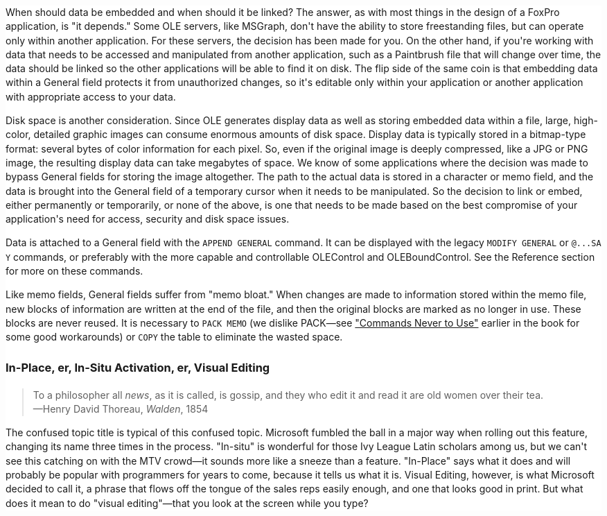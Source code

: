 When should data be embedded and when should it be linked?
The answer, as with most things in the design of a FoxPro application, is
"it depends." Some OLE servers, like MSGraph, don't have the ability
to store freestanding files, but can operate only within another application.
For these servers, the decision has been made for you. On the other hand, if
you're working with data that needs to be accessed and manipulated from another
application, such as a Paintbrush file that will change over time, the data
should be linked so the other applications will be able to find it on disk. The
flip side of the same coin is that embedding data within a General field
protects it from unauthorized changes, so it's editable only within your
application or another application with appropriate access to your data. 

Disk space is another consideration. Since OLE generates
display data as well as storing embedded data within a file, large, high-color,
detailed graphic images can consume enormous amounts of disk space. Display
data is typically stored in a bitmap-type format: several bytes of color
information for each pixel. So, even if the original image is deeply
compressed, like a JPG or PNG image, the resulting display data can take
megabytes of space. We know of some applications where the decision was made to
bypass General fields for storing the image altogether. The path to the actual
data is stored in a character or memo field, and the data is brought into the
General field of a temporary cursor when it needs to be manipulated. So the
decision to link or embed, either permanently or temporarily, or none of the
above, is one that needs to be made based on the best compromise of your
application's need for access, security and disk space issues.

Data is attached to a General field with the `APPEND GENERAL`
command. It can be displayed with the legacy `MODIFY GENERAL` or `@...SAY`
commands, or preferably with the more capable and controllable OLEControl and
OLEBoundControl. See the Reference section for more on these commands.

Like memo fields, General fields suffer from "memo
bloat." When changes are made to information stored within the memo file,
new blocks of information are written at the end of the file, and then the
original blocks are marked as no longer in use. These blocks are never reused.
It is necessary to `PACK MEMO` (we dislike PACK&mdash;see ["Commands Never to
Use"](..\section3\s3c3.html) earlier in the book for some good workarounds) or `COPY` the table to
eliminate the wasted space.

### In-Place, er, In-Situ Activation, er, Visual Editing

>To a philosopher all *news*, as it is called, is gossip, and they who edit it and read it are old women over their tea.  
>&mdash;Henry David Thoreau, *Walden*, 1854

The confused topic title is typical of this confused topic.
Microsoft fumbled the ball in a major way when rolling out this feature,
changing its name three times in the process. "In-situ" is wonderful
for those Ivy League Latin scholars among us, but we can't see this catching on
with the MTV crowd&mdash;it sounds more like a sneeze than a feature.
"In-Place" says what it does and will probably be popular with
programmers for years to come, because it tells us what it is. Visual Editing,
however, is what Microsoft decided to call it, a phrase that flows off the
tongue of the sales reps easily enough, and one that looks good in print. But
what does it mean to do "visual editing"&mdash;that you look at the screen
while you type? 
